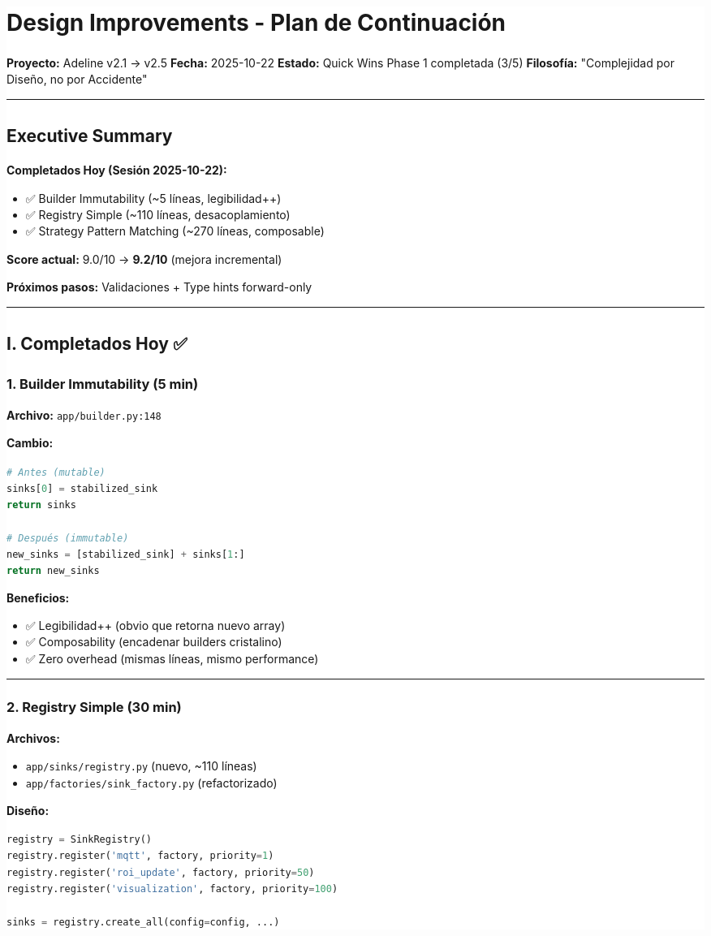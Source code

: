 # Design Improvements - Plan de Continuación

**Proyecto:** Adeline v2.1 → v2.5
**Fecha:** 2025-10-22
**Estado:** Quick Wins Phase 1 completada (3/5)
**Filosofía:** "Complejidad por Diseño, no por Accidente"

---

## Executive Summary

**Completados Hoy (Sesión 2025-10-22):**
- ✅ Builder Immutability (~5 líneas, legibilidad++)
- ✅ Registry Simple (~110 líneas, desacoplamiento)
- ✅ Strategy Pattern Matching (~270 líneas, composable)

**Score actual:** 9.0/10 → **9.2/10** (mejora incremental)

**Próximos pasos:** Validaciones + Type hints forward-only

---

## I. Completados Hoy ✅

### **1. Builder Immutability (5 min)**

**Archivo:** `app/builder.py:148`

**Cambio:**
```python
# Antes (mutable)
sinks[0] = stabilized_sink
return sinks

# Después (immutable)
new_sinks = [stabilized_sink] + sinks[1:]
return new_sinks
```

**Beneficios:**
- ✅ Legibilidad++ (obvio que retorna nuevo array)
- ✅ Composability (encadenar builders cristalino)
- ✅ Zero overhead (mismas líneas, mismo performance)

---

### **2. Registry Simple (30 min)**

**Archivos:**
- `app/sinks/registry.py` (nuevo, ~110 líneas)
- `app/factories/sink_factory.py` (refactorizado)

**Diseño:**
```python
registry = SinkRegistry()
registry.register('mqtt', factory, priority=1)
registry.register('roi_update', factory, priority=50)
registry.register('visualization', factory, priority=100)

sinks = registry.create_all(config=config, ...)
```
